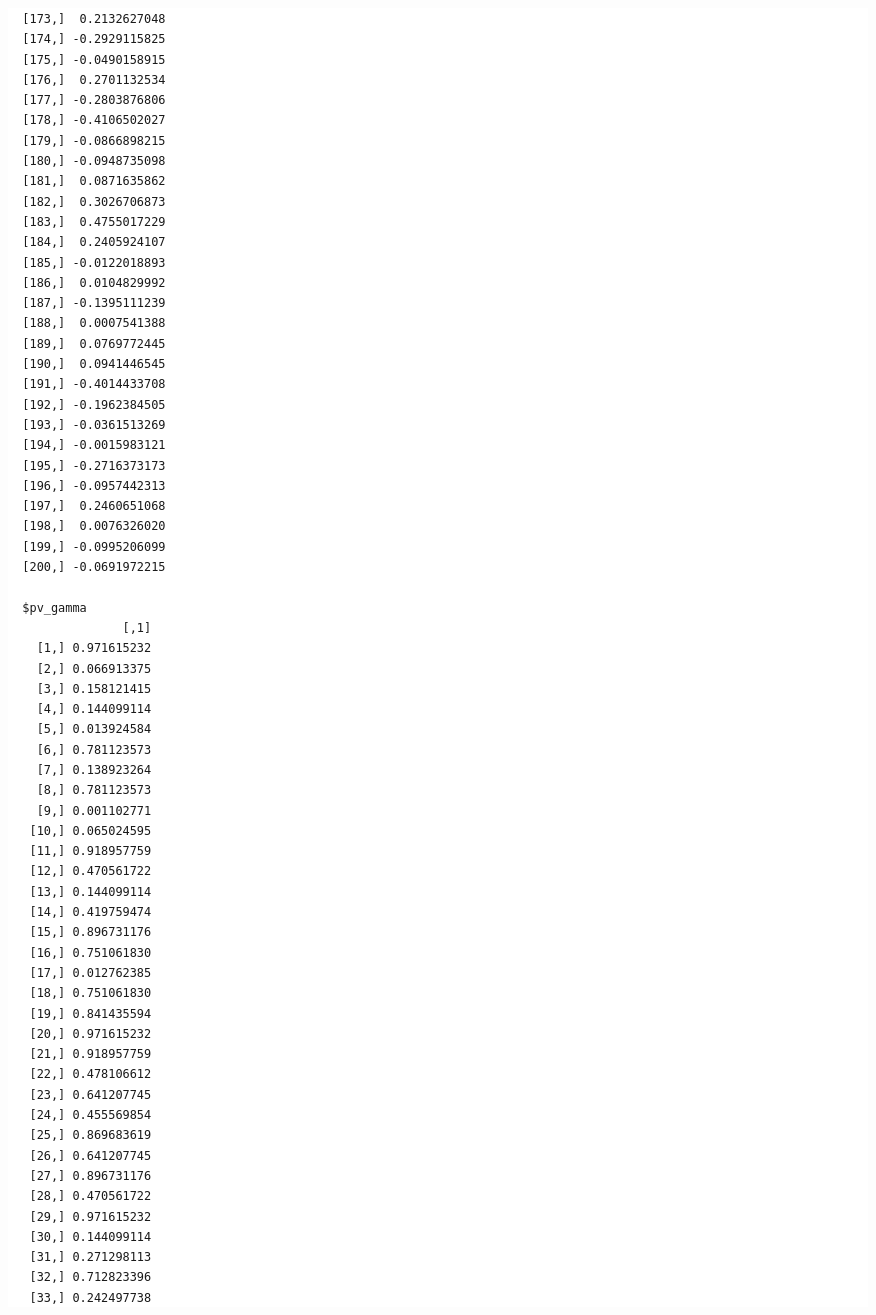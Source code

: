       [173,]  0.2132627048
      [174,] -0.2929115825
      [175,] -0.0490158915
      [176,]  0.2701132534
      [177,] -0.2803876806
      [178,] -0.4106502027
      [179,] -0.0866898215
      [180,] -0.0948735098
      [181,]  0.0871635862
      [182,]  0.3026706873
      [183,]  0.4755017229
      [184,]  0.2405924107
      [185,] -0.0122018893
      [186,]  0.0104829992
      [187,] -0.1395111239
      [188,]  0.0007541388
      [189,]  0.0769772445
      [190,]  0.0941446545
      [191,] -0.4014433708
      [192,] -0.1962384505
      [193,] -0.0361513269
      [194,] -0.0015983121
      [195,] -0.2716373173
      [196,] -0.0957442313
      [197,]  0.2460651068
      [198,]  0.0076326020
      [199,] -0.0995206099
      [200,] -0.0691972215
      
      $pv_gamma
                    [,1]
        [1,] 0.971615232
        [2,] 0.066913375
        [3,] 0.158121415
        [4,] 0.144099114
        [5,] 0.013924584
        [6,] 0.781123573
        [7,] 0.138923264
        [8,] 0.781123573
        [9,] 0.001102771
       [10,] 0.065024595
       [11,] 0.918957759
       [12,] 0.470561722
       [13,] 0.144099114
       [14,] 0.419759474
       [15,] 0.896731176
       [16,] 0.751061830
       [17,] 0.012762385
       [18,] 0.751061830
       [19,] 0.841435594
       [20,] 0.971615232
       [21,] 0.918957759
       [22,] 0.478106612
       [23,] 0.641207745
       [24,] 0.455569854
       [25,] 0.869683619
       [26,] 0.641207745
       [27,] 0.896731176
       [28,] 0.470561722
       [29,] 0.971615232
       [30,] 0.144099114
       [31,] 0.271298113
       [32,] 0.712823396
       [33,] 0.242497738